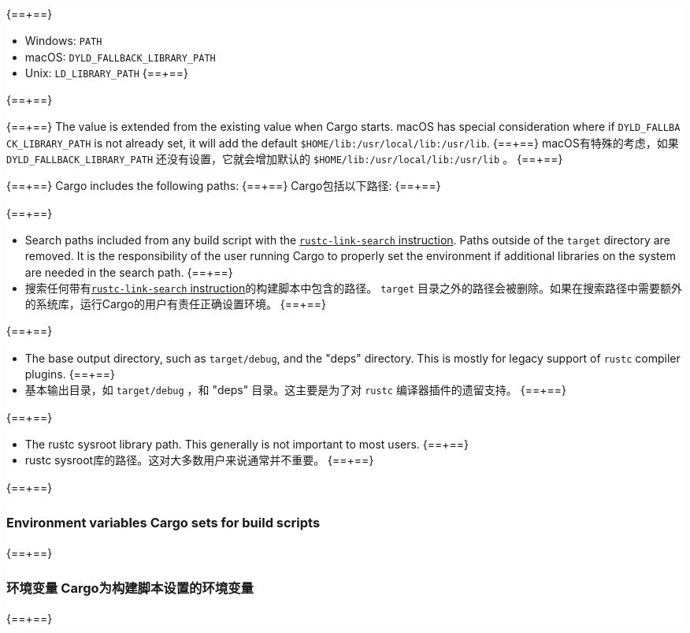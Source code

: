 
{==+==}
* Windows: `PATH`
* macOS: `DYLD_FALLBACK_LIBRARY_PATH`
* Unix: `LD_LIBRARY_PATH`
{==+==}

{==+==}


{==+==}
The value is extended from the existing value when Cargo starts. macOS has
special consideration where if `DYLD_FALLBACK_LIBRARY_PATH` is not already
set, it will add the default `$HOME/lib:/usr/local/lib:/usr/lib`.
{==+==}
macOS有特殊的考虑，如果 `DYLD_FALLBACK_LIBRARY_PATH` 还没有设置，它就会增加默认的 `$HOME/lib:/usr/local/lib:/usr/lib` 。
{==+==}


{==+==}
Cargo includes the following paths:
{==+==}
Cargo包括以下路径:
{==+==}


{==+==}
* Search paths included from any build script with the [`rustc-link-search`
  instruction](build-scripts.md#rustc-link-search). Paths outside of the
  `target` directory are removed. It is the responsibility of the user running
  Cargo to properly set the environment if additional libraries on the system
  are needed in the search path.
{==+==}
* 搜索任何带有[`rustc-link-search` instruction](build-scripts.md#rustc-link-search)的构建脚本中包含的路径。 `target` 目录之外的路径会被删除。如果在搜索路径中需要额外的系统库，运行Cargo的用户有责任正确设置环境。
{==+==}


{==+==}
* The base output directory, such as `target/debug`, and the "deps" directory.
  This is mostly for legacy support of `rustc` compiler plugins.
{==+==}
* 基本输出目录，如 `target/debug` ，和 "deps" 目录。这主要是为了对 `rustc` 编译器插件的遗留支持。
{==+==}


{==+==}
* The rustc sysroot library path. This generally is not important to most
  users.
{==+==}
* rustc sysroot库的路径。这对大多数用户来说通常并不重要。
{==+==}


{==+==}
### Environment variables Cargo sets for build scripts
{==+==}
### 环境变量 Cargo为构建脚本设置的环境变量
{==+==}
